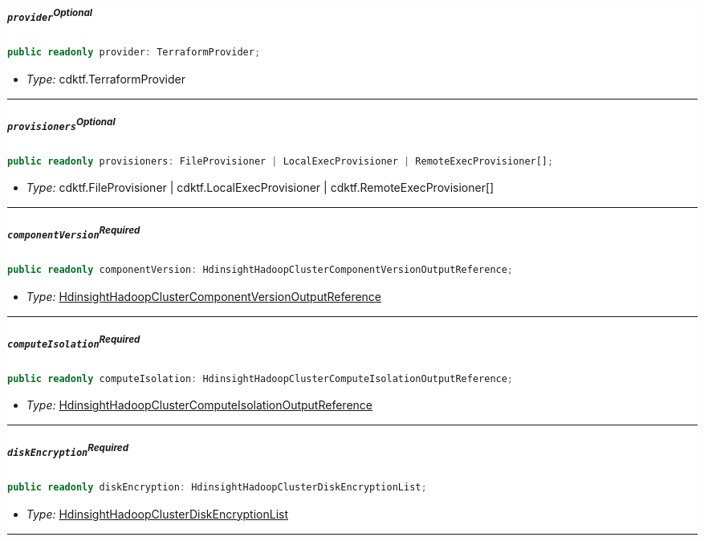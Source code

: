 ##### `provider`<sup>Optional</sup> <a name="provider" id="@cdktf/provider-azurerm.hdinsightHadoopCluster.HdinsightHadoopCluster.property.provider"></a>

```typescript
public readonly provider: TerraformProvider;
```

- *Type:* cdktf.TerraformProvider

---

##### `provisioners`<sup>Optional</sup> <a name="provisioners" id="@cdktf/provider-azurerm.hdinsightHadoopCluster.HdinsightHadoopCluster.property.provisioners"></a>

```typescript
public readonly provisioners: FileProvisioner | LocalExecProvisioner | RemoteExecProvisioner[];
```

- *Type:* cdktf.FileProvisioner | cdktf.LocalExecProvisioner | cdktf.RemoteExecProvisioner[]

---

##### `componentVersion`<sup>Required</sup> <a name="componentVersion" id="@cdktf/provider-azurerm.hdinsightHadoopCluster.HdinsightHadoopCluster.property.componentVersion"></a>

```typescript
public readonly componentVersion: HdinsightHadoopClusterComponentVersionOutputReference;
```

- *Type:* <a href="#@cdktf/provider-azurerm.hdinsightHadoopCluster.HdinsightHadoopClusterComponentVersionOutputReference">HdinsightHadoopClusterComponentVersionOutputReference</a>

---

##### `computeIsolation`<sup>Required</sup> <a name="computeIsolation" id="@cdktf/provider-azurerm.hdinsightHadoopCluster.HdinsightHadoopCluster.property.computeIsolation"></a>

```typescript
public readonly computeIsolation: HdinsightHadoopClusterComputeIsolationOutputReference;
```

- *Type:* <a href="#@cdktf/provider-azurerm.hdinsightHadoopCluster.HdinsightHadoopClusterComputeIsolationOutputReference">HdinsightHadoopClusterComputeIsolationOutputReference</a>

---

##### `diskEncryption`<sup>Required</sup> <a name="diskEncryption" id="@cdktf/provider-azurerm.hdinsightHadoopCluster.HdinsightHadoopCluster.property.diskEncryption"></a>

```typescript
public readonly diskEncryption: HdinsightHadoopClusterDiskEncryptionList;
```

- *Type:* <a href="#@cdktf/provider-azurerm.hdinsightHadoopCluster.HdinsightHadoopClusterDiskEncryptionList">HdinsightHadoopClusterDiskEncryptionList</a>

---